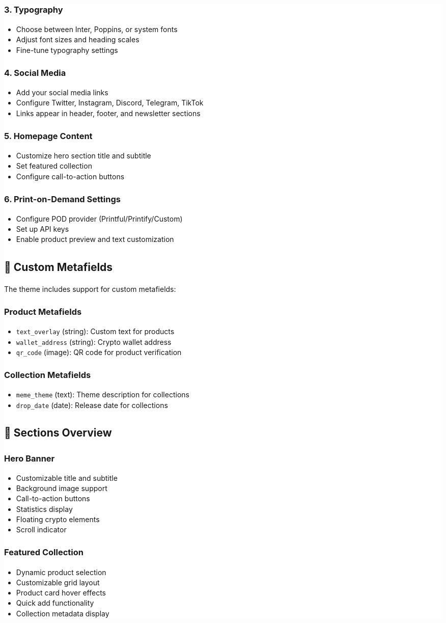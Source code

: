 ### 3. Typography
- Choose between Inter, Poppins, or system fonts
- Adjust font sizes and heading scales
- Fine-tune typography settings

### 4. Social Media
- Add your social media links
- Configure Twitter, Instagram, Discord, Telegram, TikTok
- Links appear in header, footer, and newsletter sections

### 5. Homepage Content
- Customize hero section title and subtitle
- Set featured collection
- Configure call-to-action buttons

### 6. Print-on-Demand Settings
- Configure POD provider (Printful/Printify/Custom)
- Set up API keys
- Enable product preview and text customization

## 🎯 Custom Metafields

The theme includes support for custom metafields:

### Product Metafields
- `text_overlay` (string): Custom text for products
- `wallet_address` (string): Crypto wallet address
- `qr_code` (image): QR code for product verification

### Collection Metafields
- `meme_theme` (text): Theme description for collections
- `drop_date` (date): Release date for collections

## 🎨 Sections Overview

### Hero Banner
- Customizable title and subtitle
- Background image support
- Call-to-action buttons
- Statistics display
- Floating crypto elements
- Scroll indicator

### Featured Collection
- Dynamic product selection
- Customizable grid layout
- Product card hover effects
- Quick add functionality
- Collection metadata display
